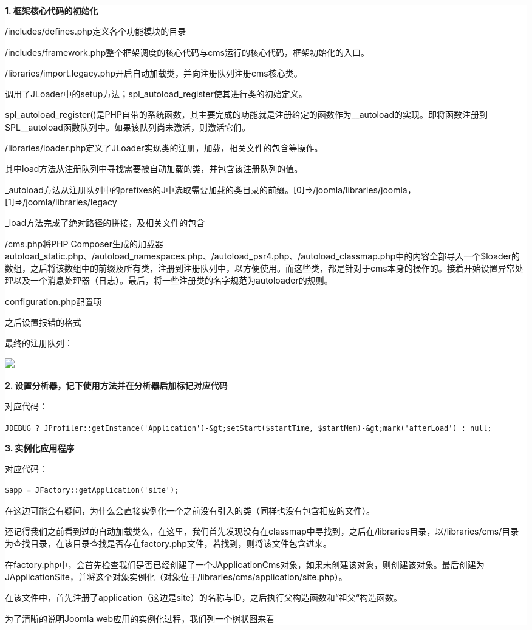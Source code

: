 **1. 框架核心代码的初始化**

/includes/defines.php定义各个功能模块的目录

/includes/framework.php整个框架调度的核心代码与cms运行的核心代码，框架初始化的入口。

/libraries/import.legacy.php开启自动加载类，并向注册队列注册cms核心类。

调用了JLoader中的setup方法；spl_autoload_register使其进行类的初始定义。

spl_autoload_register()是PHP自带的系统函数，其主要完成的功能就是注册给定的函数作为__autoload的实现。即将函数注册到SPL__autoload函数队列中。如果该队列尚未激活，则激活它们。

/libraries/loader.php定义了JLoader实现类的注册，加载，相关文件的包含等操作。

其中load方法从注册队列中寻找需要被自动加载的类，并包含该注册队列的值。

_autoload方法从注册队列中的prefixes的J中选取需要加载的类目录的前缀。[0]=&gt;/joomla/libraries/joomla，[1]=&gt;/joomla/libraries/legacy

_load方法完成了绝对路径的拼接，及相关文件的包含

/cms.php将PHP Composer生成的加载器autoload_static.php、/autoload_namespaces.php、/autoload_psr4.php、/autoload_classmap.php中的内容全部导入一个$loader的数组，之后将该数组中的前缀及所有类，注册到注册队列中，以方便使用。而这些类，都是针对于cms本身的操作的。接着开始设置异常处理以及一个消息处理器（日志）。最后，将一些注册类的名字规范为autoloader的规则。

configuration.php配置项

之后设置报错的格式

最终的注册队列：

[![](https://p4.ssl.qhimg.com/t011919fe74c7624a9a.png)](https://p4.ssl.qhimg.com/t011919fe74c7624a9a.png)

**2. 设置分析器，记下使用方法并在分析器后加标记对应代码**

对应代码：

```
JDEBUG ? JProfiler::getInstance('Application')-&gt;setStart($startTime, $startMem)-&gt;mark('afterLoad') : null;
```

**3. 实例化应用程序**

对应代码：

```
$app = JFactory::getApplication('site');
```

在这边可能会有疑问，为什么会直接实例化一个之前没有引入的类（同样也没有包含相应的文件）。

还记得我们之前看到过的自动加载类么，在这里，我们首先发现没有在classmap中寻找到，之后在/libraries目录，以/libraries/cms/目录为查找目录，在该目录查找是否存在factory.php文件，若找到，则将该文件包含进来。

在factory.php中，会首先检查我们是否已经创建了一个JApplicationCms对象，如果未创建该对象，则创建该对象。最后创建为JApplicationSite，并将这个对象实例化（对象位于/libraries/cms/application/site.php）。

在该文件中，首先注册了application（这边是site）的名称与ID，之后执行父构造函数和“祖父“构造函数。

为了清晰的说明Joomla web应用的实例化过程，我们列一个树状图来看
